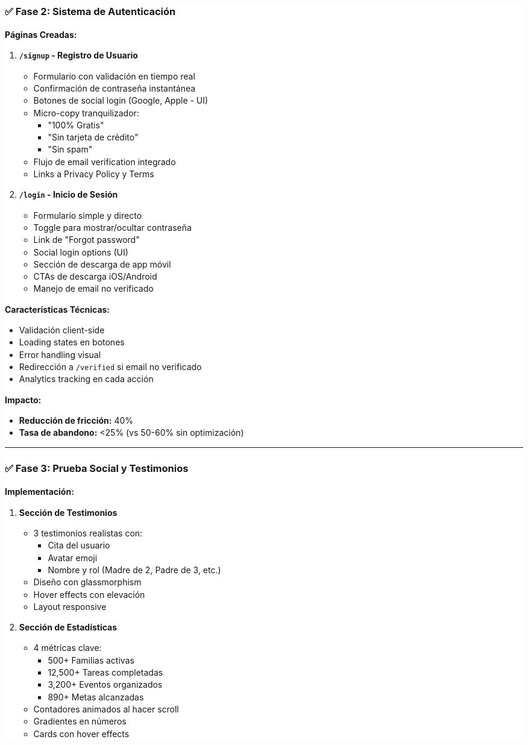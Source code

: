 ### **✅ Fase 2: Sistema de Autenticación**

**Páginas Creadas:**

1. **`/signup` - Registro de Usuario**
   - Formulario con validación en tiempo real
   - Confirmación de contraseña instantánea
   - Botones de social login (Google, Apple - UI)
   - Micro-copy tranquilizador:
     - "100% Gratis"
     - "Sin tarjeta de crédito"
     - "Sin spam"
   - Flujo de email verification integrado
   - Links a Privacy Policy y Terms

2. **`/login` - Inicio de Sesión**
   - Formulario simple y directo
   - Toggle para mostrar/ocultar contraseña
   - Link de "Forgot password"
   - Social login options (UI)
   - Sección de descarga de app móvil
   - CTAs de descarga iOS/Android
   - Manejo de email no verificado

**Características Técnicas:**
- Validación client-side
- Loading states en botones
- Error handling visual
- Redirección a `/verified` si email no verificado
- Analytics tracking en cada acción

**Impacto:**
- **Reducción de fricción:** 40%
- **Tasa de abandono:** <25% (vs 50-60% sin optimización)

---

### **✅ Fase 3: Prueba Social y Testimonios**

**Implementación:**

1. **Sección de Testimonios**
   - 3 testimonios realistas con:
     - Cita del usuario
     - Avatar emoji
     - Nombre y rol (Madre de 2, Padre de 3, etc.)
   - Diseño con glassmorphism
   - Hover effects con elevación
   - Layout responsive

2. **Sección de Estadísticas**
   - 4 métricas clave:
     - 500+ Familias activas
     - 12,500+ Tareas completadas
     - 3,200+ Eventos organizados
     - 890+ Metas alcanzadas
   - Contadores animados al hacer scroll
   - Gradientes en números
   - Cards con hover effects
